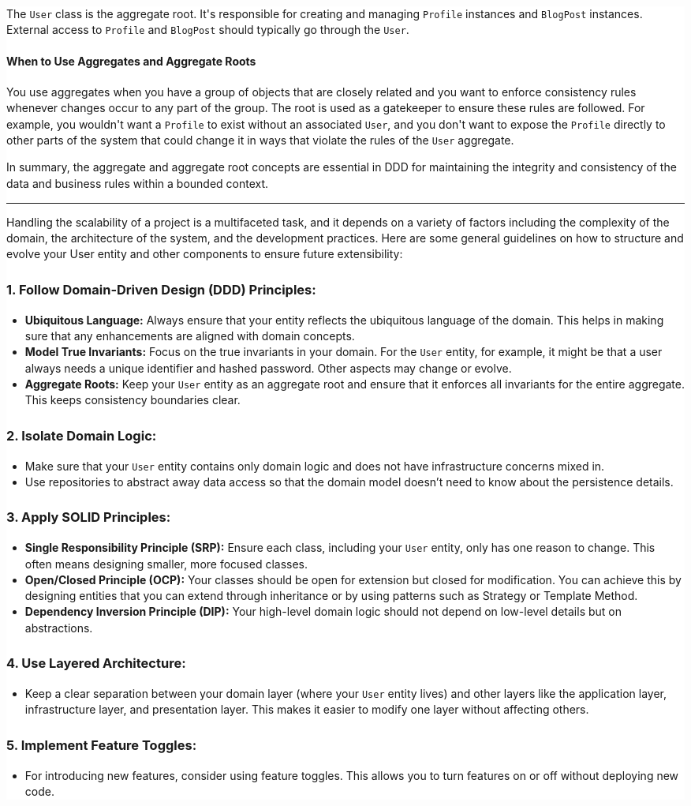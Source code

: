 The `User` class is the aggregate root. It's responsible for creating and managing `Profile` instances and `BlogPost` instances. External access to `Profile` and `BlogPost` should typically go through the `User`.

#### When to Use Aggregates and Aggregate Roots

You use aggregates when you have a group of objects that are closely related and you want to enforce consistency rules whenever changes occur to any part of the group. The root is used as a gatekeeper to ensure these rules are followed. For example, you wouldn't want a `Profile` to exist without an associated `User`, and you don't want to expose the `Profile` directly to other parts of the system that could change it in ways that violate the rules of the `User` aggregate.

In summary, the aggregate and aggregate root concepts are essential in DDD for maintaining the integrity and consistency of the data and business rules within a bounded context.

------------------------


Handling the scalability of a project is a multifaceted task, and it depends on a variety of factors including the complexity of the domain, the architecture of the system, and the development practices. Here are some general guidelines on how to structure and evolve your User entity and other components to ensure future extensibility:

### 1. Follow Domain-Driven Design (DDD) Principles:
   - **Ubiquitous Language:** Always ensure that your entity reflects the ubiquitous language of the domain. This helps in making sure that any enhancements are aligned with domain concepts.
   - **Model True Invariants:** Focus on the true invariants in your domain. For the `User` entity, for example, it might be that a user always needs a unique identifier and hashed password. Other aspects may change or evolve.
   - **Aggregate Roots:** Keep your `User` entity as an aggregate root and ensure that it enforces all invariants for the entire aggregate. This keeps consistency boundaries clear.

### 2. Isolate Domain Logic:
   - Make sure that your `User` entity contains only domain logic and does not have infrastructure concerns mixed in.
   - Use repositories to abstract away data access so that the domain model doesn’t need to know about the persistence details.

### 3. Apply SOLID Principles:
   - **Single Responsibility Principle (SRP):** Ensure each class, including your `User` entity, only has one reason to change. This often means designing smaller, more focused classes.
   - **Open/Closed Principle (OCP):** Your classes should be open for extension but closed for modification. You can achieve this by designing entities that you can extend through inheritance or by using patterns such as Strategy or Template Method.
   - **Dependency Inversion Principle (DIP):** Your high-level domain logic should not depend on low-level details but on abstractions.

### 4. Use Layered Architecture:
   - Keep a clear separation between your domain layer (where your `User` entity lives) and other layers like the application layer, infrastructure layer, and presentation layer. This makes it easier to modify one layer without affecting others.

### 5. Implement Feature Toggles:
   - For introducing new features, consider using feature toggles. This allows you to turn features on or off without deploying new code.
